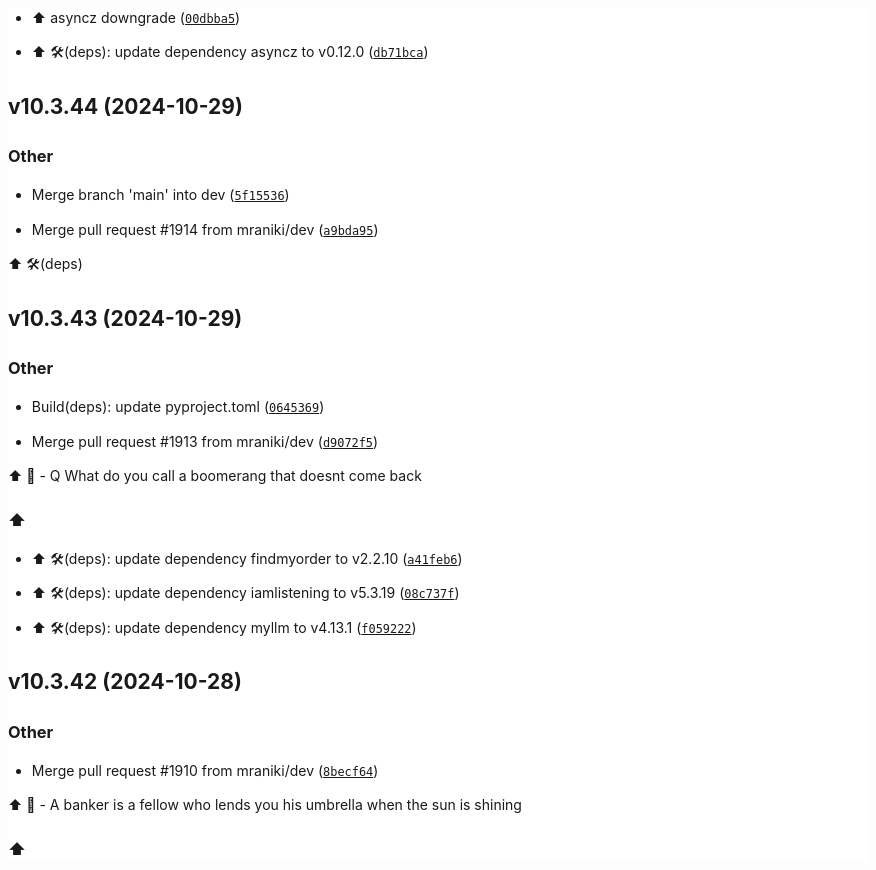 - ⬆️ asyncz downgrade
  ([`00dbba5`](https://github.com/mraniki/tt/commit/00dbba565e465d7280516096f50e96e3ff82db4b))

- ⬆️ 🛠️(deps): update dependency asyncz to v0.12.0
  ([`db71bca`](https://github.com/mraniki/tt/commit/db71bca23bff3499c52a7881f80344ef720a8a83))


## v10.3.44 (2024-10-29)

### Other

- Merge branch 'main' into dev
  ([`5f15536`](https://github.com/mraniki/tt/commit/5f155367f1d969a9427ccae2b51df6ccf4b2ee2c))

- Merge pull request #1914 from mraniki/dev
  ([`a9bda95`](https://github.com/mraniki/tt/commit/a9bda95086d7fcd147e3eb78f6cac8214277a203))

⬆️ 🛠️(deps)


## v10.3.43 (2024-10-29)

### Other

- Build(deps): update pyproject.toml
  ([`0645369`](https://github.com/mraniki/tt/commit/06453699fff1303d2b05ef1b693fbe73eb458cc5))

- Merge pull request #1913 from mraniki/dev
  ([`d9072f5`](https://github.com/mraniki/tt/commit/d9072f5c444dcf43cb9a8cac5dcc4b2e04000ae8))

⬆️ 🤖 - Q	What do you call a boomerang that doesnt come back

### ⬆️

- ⬆️ 🛠️(deps): update dependency findmyorder to v2.2.10
  ([`a41feb6`](https://github.com/mraniki/tt/commit/a41feb6703902f778b8c39566dc3f9c9fb2df572))

- ⬆️ 🛠️(deps): update dependency iamlistening to v5.3.19
  ([`08c737f`](https://github.com/mraniki/tt/commit/08c737f983b043893b5fdee8903d4051f55858bd))

- ⬆️ 🛠️(deps): update dependency myllm to v4.13.1
  ([`f059222`](https://github.com/mraniki/tt/commit/f05922269ec6e8eace83ffc14f8e4f75603640c5))


## v10.3.42 (2024-10-28)

### Other

- Merge pull request #1910 from mraniki/dev
  ([`8becf64`](https://github.com/mraniki/tt/commit/8becf648b4dca0d96e74c5125980c440b401dcda))

⬆️ 🤖 - A banker is a fellow who lends you his umbrella when the sun is shining

### ⬆️
